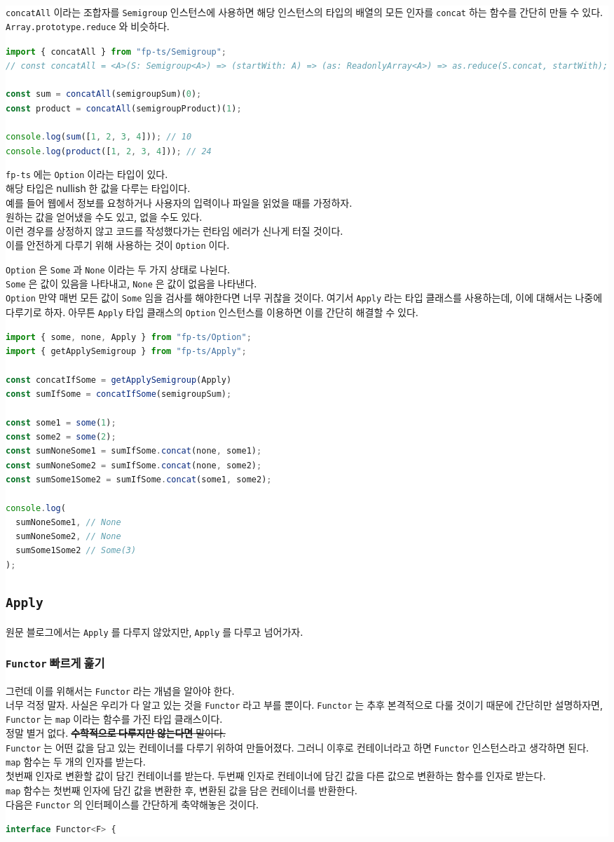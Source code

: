 `concatAll` 이라는 조합자를 `Semigroup` 인스턴스에 사용하면 해당 인스턴스의 타입의 배열의 모든 인자를 `concat` 하는 함수를 간단히 만들 수 있다.  
`Array.prototype.reduce` 와 비슷하다.
```ts
import { concatAll } from "fp-ts/Semigroup";
// const concatAll = <A>(S: Semigroup<A>) => (startWith: A) => (as: ReadonlyArray<A>) => as.reduce(S.concat, startWith);

const sum = concatAll(semigroupSum)(0);
const product = concatAll(semigroupProduct)(1);

console.log(sum([1, 2, 3, 4])); // 10
console.log(product([1, 2, 3, 4])); // 24
```

`fp-ts` 에는 `Option` 이라는 타입이 있다.  
해당 타입은 nullish 한 값을 다루는 타입이다.  
예를 들어 웹에서 정보를 요청하거나 사용자의 입력이나 파일을 읽었을 때를 가정하자.  
원하는 값을 얻어냈을 수도 있고, 없을 수도 있다.  
이런 경우를 상정하지 않고 코드를 작성했다가는 런타임 에러가 신나게 터질 것이다.  
이를 안전하게 다루기 위해 사용하는 것이 `Option` 이다.  

`Option` 은 `Some` 과 `None` 이라는 두 가지 상태로 나뉜다.  
`Some` 은 값이 있음을 나타내고, `None` 은 값이 없음을 나타낸다.  
`Option` 만약 매번 모든 값이 `Some` 임을 검사를 해야한다면 너무 귀찮을 것이다.
여기서 `Apply` 라는 타입 클래스를 사용하는데, 이에 대해서는 나중에 다루기로 하자.   아무튼 `Apply` 타입 클래스의 `Option` 인스턴스를 이용하면 이를 간단히 해결할 수 있다.  
```ts
import { some, none, Apply } from "fp-ts/Option";
import { getApplySemigroup } from "fp-ts/Apply";

const concatIfSome = getApplySemigroup(Apply)
const sumIfSome = concatIfSome(semigroupSum);

const some1 = some(1);
const some2 = some(2);
const sumNoneSome1 = sumIfSome.concat(none, some1);
const sumNoneSome2 = sumIfSome.concat(none, some2);
const sumSome1Some2 = sumIfSome.concat(some1, some2);

console.log(
  sumNoneSome1, // None
  sumNoneSome2, // None
  sumSome1Some2 // Some(3)
);
```

## `Apply`

원문 블로그에서는 `Apply` 를 다루지 않았지만, `Apply` 를 다루고 넘어가자.  

### `Functor` 빠르게 훑기

그런데 이를 위해서는 `Functor` 라는 개념을 알아야 한다.  
너무 걱정 말자. 사실은 우리가 다 알고 있는 것을 `Functor` 라고 부를 뿐이다.
`Functor` 는 추후 본격적으로 다룰 것이기 때문에 간단히만 설명하자면, `Functor` 는 `map` 이라는 함수를 가진 타입 클래스이다.  
정말 별거 없다. ~~**수학적으로 다루지만 않는다면** 말이다.~~  
`Functor` 는 어떤 값을 담고 있는 컨테이너를 다루기 위하여 만들어졌다.
그러니 이후로 컨테이너라고 하면 `Functor` 인스턴스라고 생각하면 된다.  
`map` 함수는 두 개의 인자를 받는다.  
첫번째 인자로 변환할 값이 담긴 컨테이너를 받는다.
두번째 인자로 컨테이너에 담긴 값을 다른 값으로 변환하는 함수를 인자로 받는다.   
`map` 함수는 첫번째 인자에 담긴 값을 변환한 후, 변환된 값을 담은 컨테이너를 반환한다.  
다음은 `Functor` 의 인터페이스를 간단하게 축약해놓은 것이다.  
```ts
interface Functor<F> {
```

[^1]: 여기서부터 컨테이너는 `Apply` 인스턴스라고 생각하자. 이후로도 컨테이너라는 값이 맥락에 따라 다른 의미로 사용될 수 있다. 하지만 결국 그 맥락에서 설명하는 타입 클래스의 인스턴스를 말하는 것이니 너무 걱정하진 말자.
[^2]: 좀더 정확히 말하자면, `fp-ts` 내부적으로는 `of` 함수를 가지고 있는 `Pointed` 타입 클래스가 있고, `Apply` 와 `Pointed` 를 합친 타입 클래스를 `Applicative` 라 한다.  